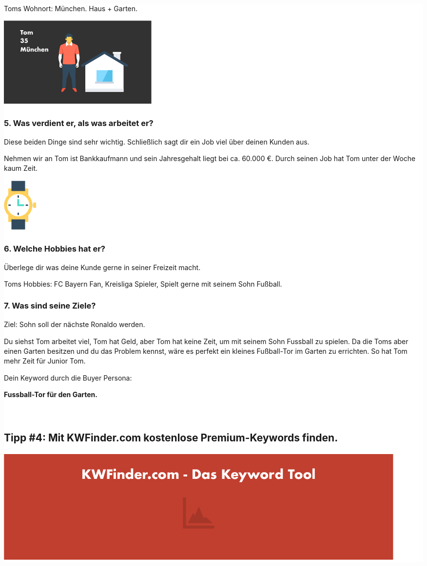 Toms Wohnort:
München. Haus + Garten.

<img src="/img/buyer-persona-illustration-2.jpg" alt="buyer-persona-illustration-2" width="303" height="171" class="alignnone size-full wp-image-1139" />

<h3 class="point">5. Was verdient er, als was arbeitet er?</h3>

Diese beiden Dinge sind sehr wichtig. Schließlich sagt dir ein Job viel über deinen Kunden aus.

Nehmen wir an Tom ist Bankkaufmann und sein Jahresgehalt liegt bei ca. 60.000 €. Durch seinen Job hat Tom unter der Woche kaum Zeit.

<img src="/img/zeit-icon.png" alt="zeit-icon" width="66" height="101" class="alignnone size-full wp-image-1140" />

<h3 class="point">6. Welche Hobbies hat er?</h3>

Überlege dir was deine Kunde gerne in seiner Freizeit macht.

Toms Hobbies: FC Bayern Fan, Kreisliga Spieler, Spielt gerne mit seinem Sohn Fußball.

<h3 class="point">7. Was sind seine Ziele?</h3>
Ziel: Sohn soll der nächste Ronaldo werden.

Du siehst Tom arbeitet viel, Tom hat Geld, aber Tom hat keine Zeit, um mit seinem Sohn Fussball zu spielen.
Da die Toms aber einen Garten besitzen und du das Problem kennst, wäre es perfekt ein kleines Fußball-Tor im Garten zu errichten. So hat Tom mehr Zeit für Junior Tom.

Dein Keyword durch die Buyer Persona:

<strong>Fussball-Tor für den Garten.</strong>


&nbsp;
<h2>Tipp #4: Mit KWFinder.com kostenlose Premium-Keywords finden.</h2>

<img src="/img/kw-finder-tool-banner.jpg" alt="kw-finder-tool-banner" width="799" height="217" class="alignnone size-full wp-image-1154" />
